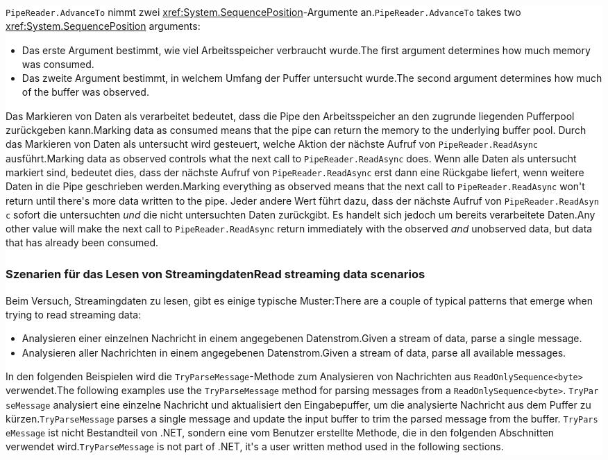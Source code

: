 <span data-ttu-id="d269a-194">`PipeReader.AdvanceTo` nimmt zwei <xref:System.SequencePosition>-Argumente an.</span><span class="sxs-lookup"><span data-stu-id="d269a-194">`PipeReader.AdvanceTo` takes two <xref:System.SequencePosition> arguments:</span></span>

* <span data-ttu-id="d269a-195">Das erste Argument bestimmt, wie viel Arbeitsspeicher verbraucht wurde.</span><span class="sxs-lookup"><span data-stu-id="d269a-195">The first argument determines how much memory was consumed.</span></span>
* <span data-ttu-id="d269a-196">Das zweite Argument bestimmt, in welchem Umfang der Puffer untersucht wurde.</span><span class="sxs-lookup"><span data-stu-id="d269a-196">The second argument determines how much of the buffer was observed.</span></span>

<span data-ttu-id="d269a-197">Das Markieren von Daten als verarbeitet bedeutet, dass die Pipe den Arbeitsspeicher an den zugrunde liegenden Pufferpool zurückgeben kann.</span><span class="sxs-lookup"><span data-stu-id="d269a-197">Marking data as consumed means that the pipe can return the memory to the underlying buffer pool.</span></span> <span data-ttu-id="d269a-198">Durch das Markieren von Daten als untersucht wird gesteuert, welche Aktion der nächste Aufruf von `PipeReader.ReadAsync` ausführt.</span><span class="sxs-lookup"><span data-stu-id="d269a-198">Marking data as observed controls what the next call to `PipeReader.ReadAsync` does.</span></span> <span data-ttu-id="d269a-199">Wenn alle Daten als untersucht markiert sind, bedeutet dies, dass der nächste Aufruf von `PipeReader.ReadAsync` erst dann eine Rückgabe liefert, wenn weitere Daten in die Pipe geschrieben werden.</span><span class="sxs-lookup"><span data-stu-id="d269a-199">Marking everything as observed means that the next call to `PipeReader.ReadAsync` won't return until there's more data written to the pipe.</span></span> <span data-ttu-id="d269a-200">Jeder andere Wert führt dazu, dass der nächste Aufruf von `PipeReader.ReadAsync` sofort die untersuchten *und* die nicht untersuchten Daten zurückgibt. Es handelt sich jedoch um bereits verarbeitete Daten.</span><span class="sxs-lookup"><span data-stu-id="d269a-200">Any other value will make the next call to `PipeReader.ReadAsync` return immediately with the observed *and* unobserved data, but data that has already been consumed.</span></span>

### <a name="read-streaming-data-scenarios"></a><span data-ttu-id="d269a-201">Szenarien für das Lesen von Streamingdaten</span><span class="sxs-lookup"><span data-stu-id="d269a-201">Read streaming data scenarios</span></span>

<span data-ttu-id="d269a-202">Beim Versuch, Streamingdaten zu lesen, gibt es einige typische Muster:</span><span class="sxs-lookup"><span data-stu-id="d269a-202">There are a couple of typical patterns that emerge when trying to read streaming data:</span></span>

* <span data-ttu-id="d269a-203">Analysieren einer einzelnen Nachricht in einem angegebenen Datenstrom.</span><span class="sxs-lookup"><span data-stu-id="d269a-203">Given a stream of data, parse a single message.</span></span>
* <span data-ttu-id="d269a-204">Analysieren aller Nachrichten in einem angegebenen Datenstrom.</span><span class="sxs-lookup"><span data-stu-id="d269a-204">Given a stream of data, parse all available messages.</span></span>

<span data-ttu-id="d269a-205">In den folgenden Beispielen wird die `TryParseMessage`-Methode zum Analysieren von Nachrichten aus `ReadOnlySequence<byte>` verwendet.</span><span class="sxs-lookup"><span data-stu-id="d269a-205">The following examples use the `TryParseMessage` method for parsing messages from a `ReadOnlySequence<byte>`.</span></span> <span data-ttu-id="d269a-206">`TryParseMessage` analysiert eine einzelne Nachricht und aktualisiert den Eingabepuffer, um die analysierte Nachricht aus dem Puffer zu kürzen.</span><span class="sxs-lookup"><span data-stu-id="d269a-206">`TryParseMessage` parses a single message and update the input buffer to trim the parsed message from the buffer.</span></span> <span data-ttu-id="d269a-207">`TryParseMessage` ist nicht Bestandteil von .NET, sondern eine vom Benutzer erstellte Methode, die in den folgenden Abschnitten verwendet wird.</span><span class="sxs-lookup"><span data-stu-id="d269a-207">`TryParseMessage` is not part of .NET, it's a user written method used in the following sections.</span></span>
